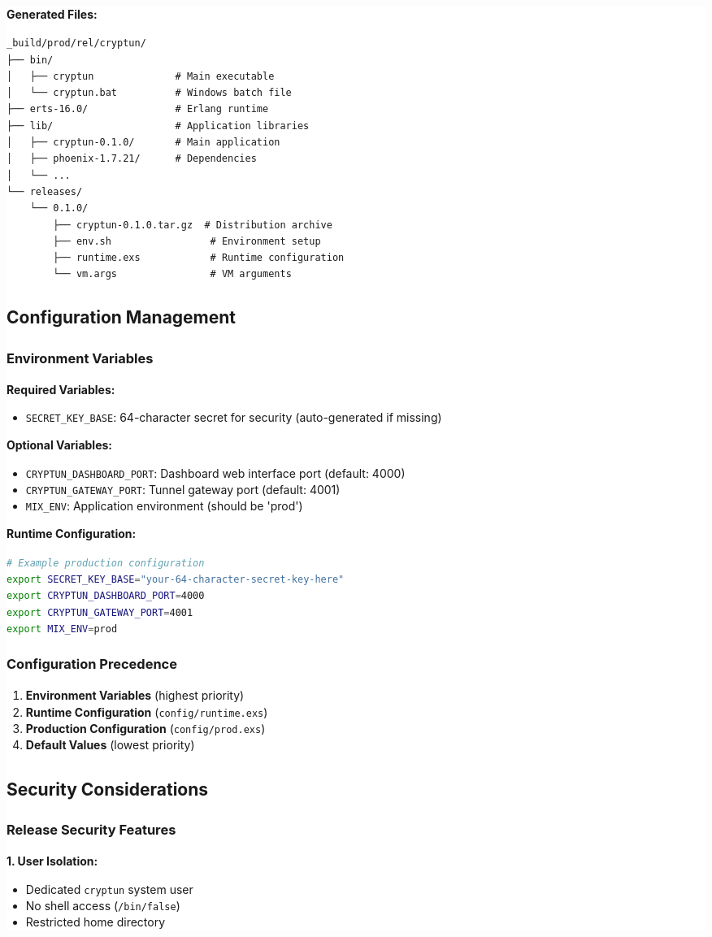 **Generated Files:**
```
_build/prod/rel/cryptun/
├── bin/
│   ├── cryptun              # Main executable
│   └── cryptun.bat          # Windows batch file
├── erts-16.0/               # Erlang runtime
├── lib/                     # Application libraries
│   ├── cryptun-0.1.0/       # Main application
│   ├── phoenix-1.7.21/      # Dependencies
│   └── ...
└── releases/
    └── 0.1.0/
        ├── cryptun-0.1.0.tar.gz  # Distribution archive
        ├── env.sh                 # Environment setup
        ├── runtime.exs            # Runtime configuration
        └── vm.args                # VM arguments
```

## Configuration Management

### Environment Variables

**Required Variables:**
- `SECRET_KEY_BASE`: 64-character secret for security (auto-generated if missing)

**Optional Variables:**
- `CRYPTUN_DASHBOARD_PORT`: Dashboard web interface port (default: 4000)
- `CRYPTUN_GATEWAY_PORT`: Tunnel gateway port (default: 4001)
- `MIX_ENV`: Application environment (should be 'prod')

**Runtime Configuration:**
```bash
# Example production configuration
export SECRET_KEY_BASE="your-64-character-secret-key-here"
export CRYPTUN_DASHBOARD_PORT=4000
export CRYPTUN_GATEWAY_PORT=4001
export MIX_ENV=prod
```

### Configuration Precedence

1. **Environment Variables** (highest priority)
2. **Runtime Configuration** (`config/runtime.exs`)
3. **Production Configuration** (`config/prod.exs`)
4. **Default Values** (lowest priority)

## Security Considerations

### Release Security Features

**1. User Isolation:**
- Dedicated `cryptun` system user
- No shell access (`/bin/false`)
- Restricted home directory
